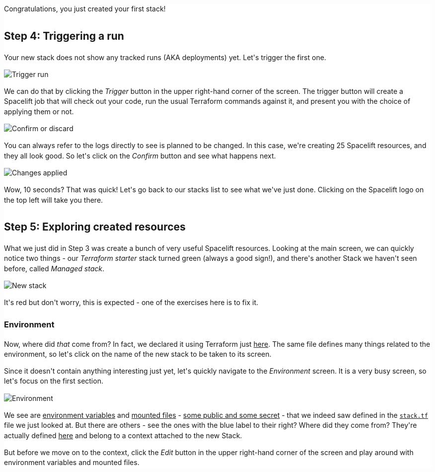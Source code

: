 Congratulations, you just created your first stack!

## Step 4: Triggering a run

Your new stack does not show any tracked runs (AKA deployments) yet. Let's trigger the first one.


![Trigger run](pics/07-trigger-run-min.png)

We can do that by clicking the _Trigger_ button in the upper right-hand corner of the screen. The trigger button will create a Spacelift job that will check out your code, run the usual Terraform commands against it, and present you with the choice of applying them or not.

![Confirm or discard](pics/08-confirm-or-discard-min.png)

You can always refer to the logs directly to see is planned to be changed. In this case, we're creating 25 Spacelift resources, and they all look good. So let's click on the _Confirm_ button and see what happens next.

![Changes applied](pics/09-changes-applied-min.png)

Wow, 10 seconds? That was quick! Let's go back to our stacks list to see what we've just done. Clicking on the Spacelift logo on the top left will take you there.

## Step 5: Exploring created resources

What we just did in Step 3 was create a bunch of very useful Spacelift resources. Looking at the main screen, we can quickly notice two things - our _Terraform starter_ stack turned green (always a good sign!), and there's another Stack we haven't seen before, called _Managed stack_.

![New stack](pics/10-new-stack-min.png)

It's red but don't worry, this is expected - one of the exercises here is to fix it.

### Environment

Now, where did _that_ come from? In fact, we declared it using Terraform just [here](./stack.tf). The same file defines many things related to the environment, so let's click on the name of the new stack to be taken to its screen.

Since it doesn't contain anything interesting just yet, let's quickly navigate to the _Environment_ screen. It is a very busy screen, so let's focus on the first section.

![Environment](pics/11-environment-min.png)

We see are [environment variables](https://docs.spacelift.io/concepts/environment#environment-variables) and [mounted files](https://docs.spacelift.io/concepts/environment#environment-variables) - [some public and some secret](https://docs.spacelift.io/concepts/environment#a-note-on-visibility) - that we indeed saw defined in the [`stack.tf`](./stack.tf) file we just looked at. But there are others - see the ones with the blue label to their right? Where did they come from? They're actually defined [here](./context.tf) and belong to a context attached to the new Stack.

But before we move on to the context, click the _Edit_ button in the upper right-hand corner of the screen and play around with environment variables and mounted files.
